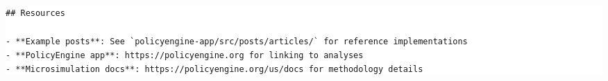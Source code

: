 ```
## Resources

- **Example posts**: See `policyengine-app/src/posts/articles/` for reference implementations
- **PolicyEngine app**: https://policyengine.org for linking to analyses
- **Microsimulation docs**: https://policyengine.org/us/docs for methodology details
